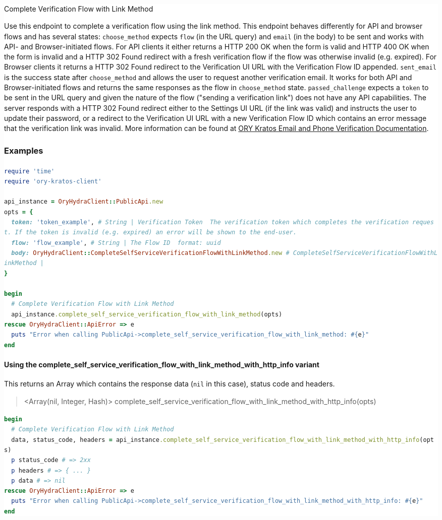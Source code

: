 Complete Verification Flow with Link Method

Use this endpoint to complete a verification flow using the link method. This endpoint behaves differently for API and browser flows and has several states:  `choose_method` expects `flow` (in the URL query) and `email` (in the body) to be sent and works with API- and Browser-initiated flows. For API clients it either returns a HTTP 200 OK when the form is valid and HTTP 400 OK when the form is invalid and a HTTP 302 Found redirect with a fresh verification flow if the flow was otherwise invalid (e.g. expired). For Browser clients it returns a HTTP 302 Found redirect to the Verification UI URL with the Verification Flow ID appended. `sent_email` is the success state after `choose_method` and allows the user to request another verification email. It works for both API and Browser-initiated flows and returns the same responses as the flow in `choose_method` state. `passed_challenge` expects a `token` to be sent in the URL query and given the nature of the flow (\"sending a verification link\") does not have any API capabilities. The server responds with a HTTP 302 Found redirect either to the Settings UI URL (if the link was valid) and instructs the user to update their password, or a redirect to the Verification UI URL with a new Verification Flow ID which contains an error message that the verification link was invalid.  More information can be found at [ORY Kratos Email and Phone Verification Documentation](https://www.ory.sh/docs/kratos/selfservice/flows/verify-email-account-activation).

### Examples

```ruby
require 'time'
require 'ory-kratos-client'

api_instance = OryHydraClient::PublicApi.new
opts = {
  token: 'token_example', # String | Verification Token  The verification token which completes the verification request. If the token is invalid (e.g. expired) an error will be shown to the end-user.
  flow: 'flow_example', # String | The Flow ID  format: uuid
  body: OryHydraClient::CompleteSelfServiceVerificationFlowWithLinkMethod.new # CompleteSelfServiceVerificationFlowWithLinkMethod | 
}

begin
  # Complete Verification Flow with Link Method
  api_instance.complete_self_service_verification_flow_with_link_method(opts)
rescue OryHydraClient::ApiError => e
  puts "Error when calling PublicApi->complete_self_service_verification_flow_with_link_method: #{e}"
end
```

#### Using the complete_self_service_verification_flow_with_link_method_with_http_info variant

This returns an Array which contains the response data (`nil` in this case), status code and headers.

> <Array(nil, Integer, Hash)> complete_self_service_verification_flow_with_link_method_with_http_info(opts)

```ruby
begin
  # Complete Verification Flow with Link Method
  data, status_code, headers = api_instance.complete_self_service_verification_flow_with_link_method_with_http_info(opts)
  p status_code # => 2xx
  p headers # => { ... }
  p data # => nil
rescue OryHydraClient::ApiError => e
  puts "Error when calling PublicApi->complete_self_service_verification_flow_with_link_method_with_http_info: #{e}"
end
```
